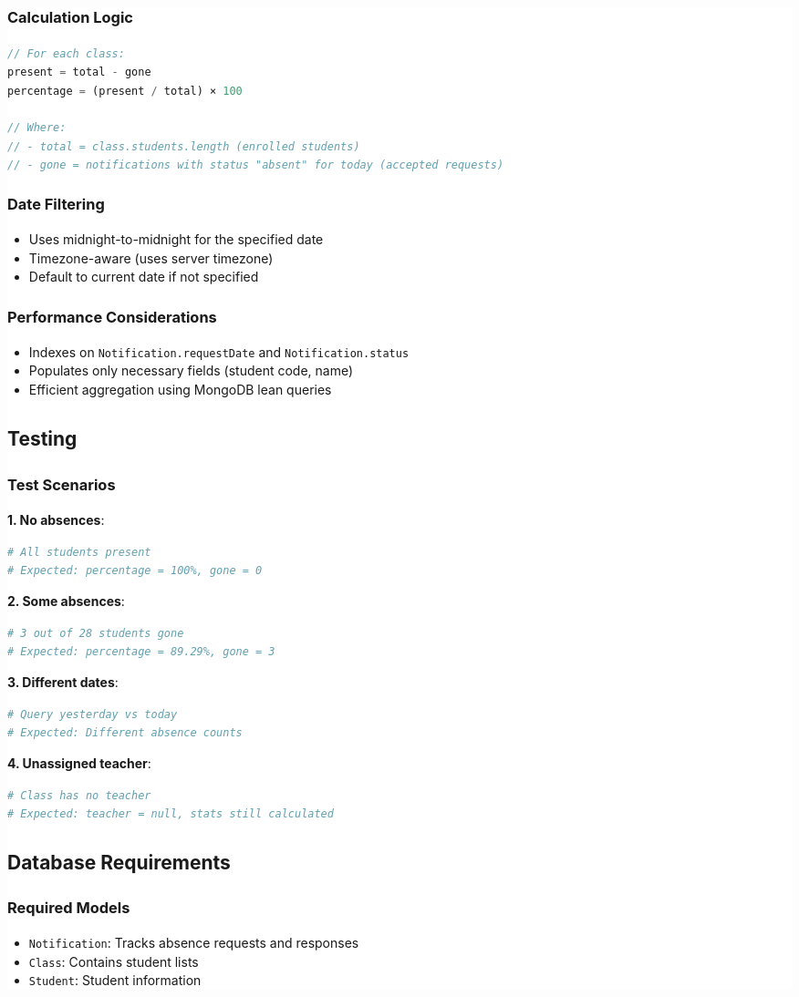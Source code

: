### Calculation Logic
```javascript
// For each class:
present = total - gone
percentage = (present / total) × 100

// Where:
// - total = class.students.length (enrolled students)
// - gone = notifications with status "absent" for today (accepted requests)
```

### Date Filtering
- Uses midnight-to-midnight for the specified date
- Timezone-aware (uses server timezone)
- Default to current date if not specified

### Performance Considerations
- Indexes on `Notification.requestDate` and `Notification.status`
- Populates only necessary fields (student code, name)
- Efficient aggregation using MongoDB lean queries

## Testing

### Test Scenarios

**1. No absences**:
```bash
# All students present
# Expected: percentage = 100%, gone = 0
```

**2. Some absences**:
```bash
# 3 out of 28 students gone
# Expected: percentage = 89.29%, gone = 3
```

**3. Different dates**:
```bash
# Query yesterday vs today
# Expected: Different absence counts
```

**4. Unassigned teacher**:
```bash
# Class has no teacher
# Expected: teacher = null, stats still calculated
```

## Database Requirements

### Required Models
- `Notification`: Tracks absence requests and responses
- `Class`: Contains student lists
- `Student`: Student information
